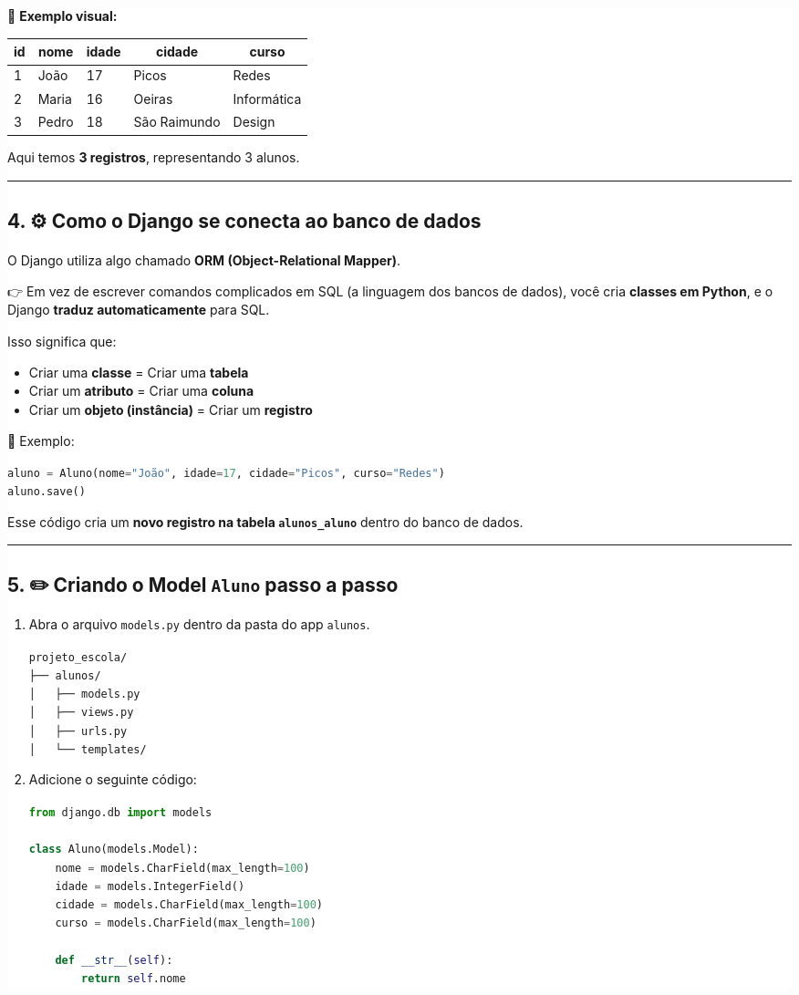 💬 **Exemplo visual:**

| id | nome | idade | cidade | curso |
|----|------|--------|--------|--------|
| 1 | João | 17 | Picos | Redes |
| 2 | Maria | 16 | Oeiras | Informática |
| 3 | Pedro | 18 | São Raimundo | Design |

Aqui temos **3 registros**, representando 3 alunos.

---

## 4. ⚙️ Como o Django se conecta ao banco de dados

O Django utiliza algo chamado **ORM (Object-Relational Mapper)**.

👉 Em vez de escrever comandos complicados em SQL (a linguagem dos bancos de dados), você cria **classes em Python**, e o Django **traduz automaticamente** para SQL.

Isso significa que:
- Criar uma **classe** = Criar uma **tabela**
- Criar um **atributo** = Criar uma **coluna**
- Criar um **objeto (instância)** = Criar um **registro**

💬 Exemplo:
```python
aluno = Aluno(nome="João", idade=17, cidade="Picos", curso="Redes")
aluno.save()
```
Esse código cria um **novo registro na tabela `alunos_aluno`** dentro do banco de dados.

---

## 5. ✏️ Criando o Model `Aluno` passo a passo

1. Abra o arquivo `models.py` dentro da pasta do app `alunos`.

   ```
   projeto_escola/
   ├── alunos/
   │   ├── models.py
   │   ├── views.py
   │   ├── urls.py
   │   └── templates/
   ```

2. Adicione o seguinte código:

   ```python
   from django.db import models

   class Aluno(models.Model):
       nome = models.CharField(max_length=100)
       idade = models.IntegerField()
       cidade = models.CharField(max_length=100)
       curso = models.CharField(max_length=100)

       def __str__(self):
           return self.nome
   ```
